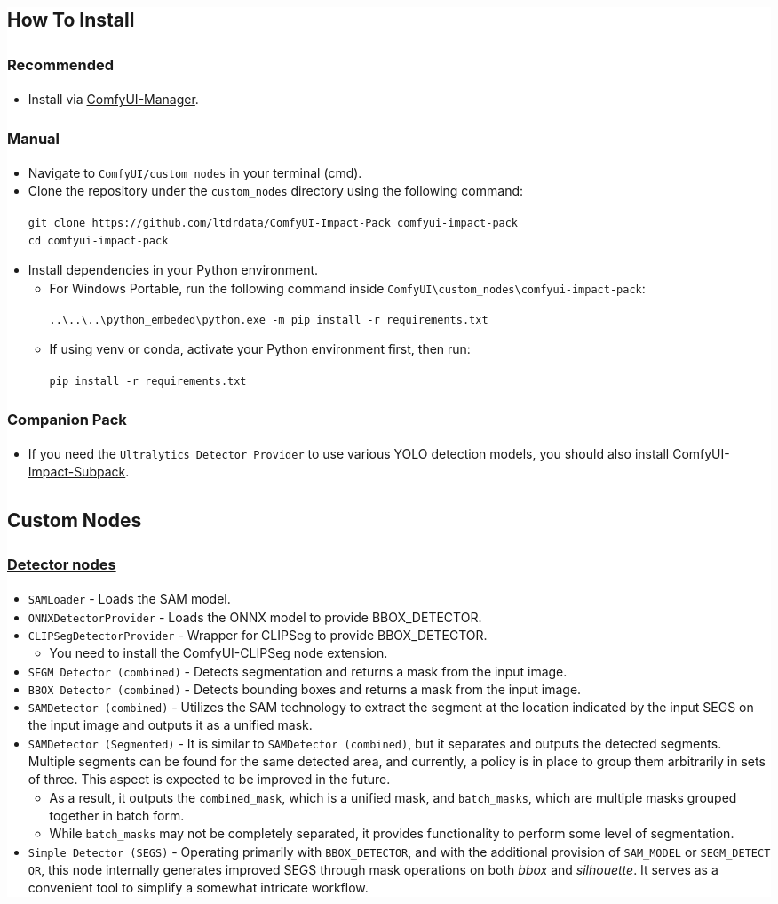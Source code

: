 
## How To Install

### **Recommended**
* Install via [ComfyUI-Manager](https://github.com/ltdrdata/ComfyUI-Manager).

### **Manual**
* Navigate to `ComfyUI/custom_nodes` in your terminal (cmd).
* Clone the repository under the `custom_nodes` directory using the following command:
  ```
  git clone https://github.com/ltdrdata/ComfyUI-Impact-Pack comfyui-impact-pack
  cd comfyui-impact-pack
  ```
* Install dependencies in your Python environment.
    * For Windows Portable, run the following command inside `ComfyUI\custom_nodes\comfyui-impact-pack`:
        ```
        ..\..\..\python_embeded\python.exe -m pip install -r requirements.txt
        ```
    * If using venv or conda, activate your Python environment first, then run:
        ```
        pip install -r requirements.txt
        ```

### Companion Pack
* If you need the `Ultralytics Detector Provider` to use various YOLO detection models, you should also install [ComfyUI-Impact-Subpack](https://github.com/ltdrdata/ComfyUI-Impact-Subpack).

## Custom Nodes
### [Detector nodes](https://github.com/ltdrdata/ComfyUI-extension-tutorials/blob/Main/ComfyUI-Impact-Pack/tutorial/detectors.md)
  * `SAMLoader` - Loads the SAM model.
  * `ONNXDetectorProvider` - Loads the ONNX model to provide BBOX_DETECTOR.
  * `CLIPSegDetectorProvider` - Wrapper for CLIPSeg to provide BBOX_DETECTOR.
    * You need to install the ComfyUI-CLIPSeg node extension.
  * `SEGM Detector (combined)` - Detects segmentation and returns a mask from the input image.
  * `BBOX Detector (combined)` - Detects bounding boxes and returns a mask from the input image.
  * `SAMDetector (combined)` - Utilizes the SAM technology to extract the segment at the location indicated by the input SEGS on the input image and outputs it as a unified mask.
  * `SAMDetector (Segmented)` - It is similar to `SAMDetector (combined)`, but it separates and outputs the detected segments. Multiple segments can be found for the same detected area, and currently, a policy is in place to group them arbitrarily in sets of three. This aspect is expected to be improved in the future.
    * As a result, it outputs the `combined_mask`, which is a unified mask, and `batch_masks`, which are multiple masks grouped together in batch form.
    * While `batch_masks` may not be completely separated, it provides functionality to perform some level of segmentation.
  * `Simple Detector (SEGS)` - Operating primarily with `BBOX_DETECTOR`, and with the additional provision of `SAM_MODEL` or `SEGM_DETECTOR`, this node internally generates improved SEGS through mask operations on both *bbox* and *silhouette*. It serves as a convenient tool to simplify a somewhat intricate workflow.
